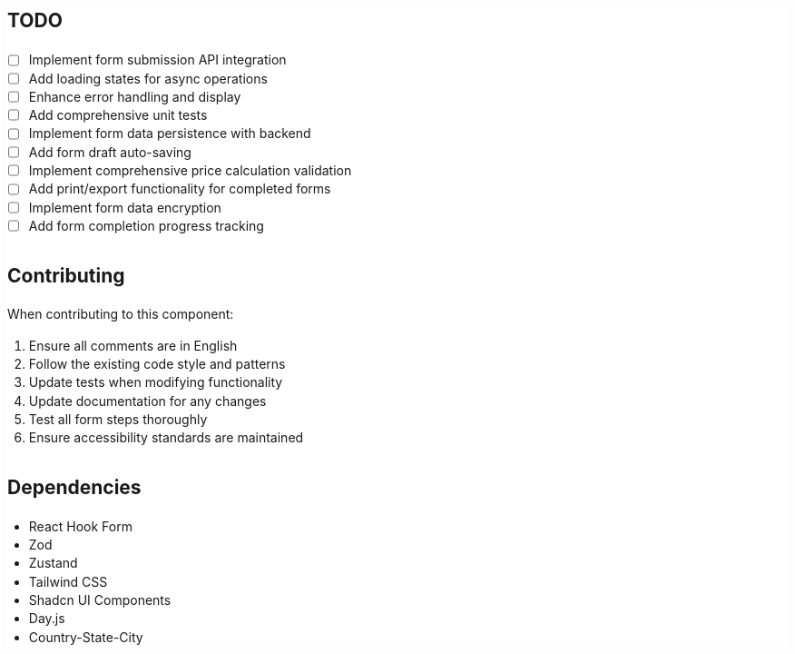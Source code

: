 ## TODO

- [ ] Implement form submission API integration
- [ ] Add loading states for async operations
- [ ] Enhance error handling and display
- [ ] Add comprehensive unit tests
- [ ] Implement form data persistence with backend
- [ ] Add form draft auto-saving
- [ ] Implement comprehensive price calculation validation
- [ ] Add print/export functionality for completed forms
- [ ] Implement form data encryption
- [ ] Add form completion progress tracking

## Contributing

When contributing to this component:

1. Ensure all comments are in English
2. Follow the existing code style and patterns
3. Update tests when modifying functionality
4. Update documentation for any changes
5. Test all form steps thoroughly
6. Ensure accessibility standards are maintained

## Dependencies

- React Hook Form
- Zod
- Zustand
- Tailwind CSS
- Shadcn UI Components
- Day.js
- Country-State-City
